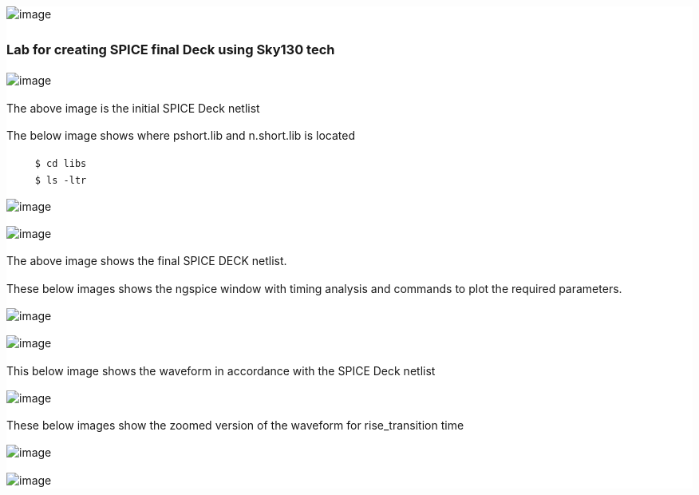


![image](https://user-images.githubusercontent.com/60011091/124353267-2b19a880-dc23-11eb-9858-236887d1e920.png)






### Lab for creating SPICE final Deck using Sky130 tech




![image](https://user-images.githubusercontent.com/60011091/124353267-2b19a880-dc23-11eb-9858-236887d1e920.png)

The above image is the initial SPICE Deck netlist


 The below image shows where pshort.lib and n.short.lib is located


         $ cd libs
         $ ls -ltr 
         

![image](https://user-images.githubusercontent.com/60011091/124353679-89478b00-dc25-11eb-99fc-274cc95e8e6d.png)




![image](https://user-images.githubusercontent.com/60011091/124354633-91ee9000-dc2a-11eb-8664-afa91e364279.png)


The above image shows the final SPICE DECK netlist.



These below images shows the ngspice window with timing analysis and commands to plot the required parameters.




![image](https://user-images.githubusercontent.com/60011091/124354730-0de8d800-dc2b-11eb-82ae-a155d0152ce6.png)

![image](https://user-images.githubusercontent.com/60011091/124354783-556f6400-dc2b-11eb-9ba0-dc4ed09e04c1.png)



This below image shows the waveform  in accordance with the SPICE Deck netlist

![image](https://user-images.githubusercontent.com/60011091/124354931-3de4ab00-dc2c-11eb-8f01-cda4c9d51d98.png)


These below images show the zoomed version of the waveform for rise_transition time


![image](https://user-images.githubusercontent.com/60011091/124355119-38d42b80-dc2d-11eb-9eb0-6d8ce9639b72.png)


![image](https://user-images.githubusercontent.com/60011091/124355125-425d9380-dc2d-11eb-9d79-42e2b7d57a99.png)


